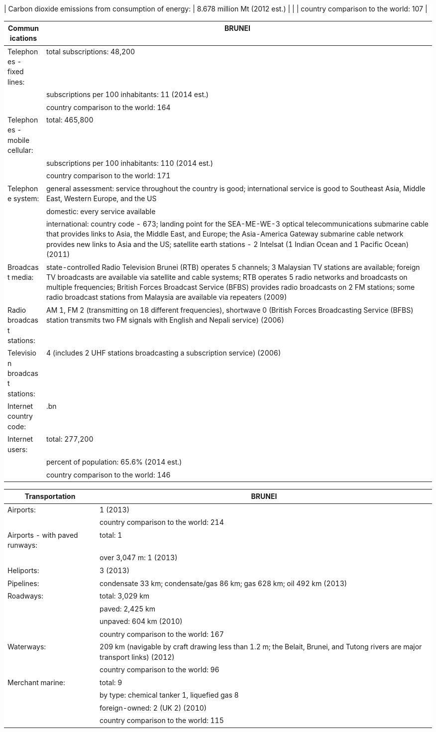 | Carbon dioxide emissions from consumption of energy: | 8.678 million Mt (2012 est.) |
| | country comparison to the world:  107 |

| Communications | BRUNEI |
| --- | --- |
| Telephones - fixed lines: | total subscriptions: 48,200 |
| | subscriptions per 100 inhabitants: 11 (2014 est.) |
| | country comparison to the world:  164 |
| Telephones - mobile cellular: | total: 465,800 |
| | subscriptions per 100 inhabitants: 110 (2014 est.) |
| | country comparison to the world:  171 |
| Telephone system: | general assessment: service throughout the country is good; international service is good to Southeast Asia, Middle East, Western Europe, and the US |
| | domestic: every service available |
| | international: country code - 673; landing point for the SEA-ME-WE-3 optical telecommunications submarine cable that provides links to Asia, the Middle East, and Europe; the Asia-America Gateway submarine cable network provides new links to Asia and the US; satellite earth stations - 2 Intelsat (1 Indian Ocean and 1 Pacific Ocean) (2011) |
| Broadcast media: | state-controlled Radio Television Brunei (RTB) operates 5 channels; 3 Malaysian TV stations are available; foreign TV broadcasts are available via satellite and cable systems; RTB operates 5 radio networks and broadcasts on multiple frequencies; British Forces Broadcast Service (BFBS) provides radio broadcasts on 2 FM stations; some radio broadcast stations from Malaysia are available via repeaters (2009) |
| Radio broadcast stations: | AM 1, FM 2 (transmitting on 18 different frequencies), shortwave 0 (British Forces Broadcasting Service (BFBS) station transmits two FM signals with English and Nepali service) (2006) |
| Television broadcast stations: | 4 (includes 2 UHF stations broadcasting a subscription service) (2006) |
| Internet country code: | .bn |
| Internet users: | total: 277,200 |
| | percent of population: 65.6% (2014 est.) |
| | country comparison to the world:  146 |

| Transportation | BRUNEI |
| --- | --- |
| Airports: | 1 (2013) |
| | country comparison to the world:  214 |
| Airports - with paved runways: | total: 1 |
| | over 3,047 m: 1 (2013) |
| Heliports: | 3 (2013) |
| Pipelines: | condensate 33 km; condensate/gas 86 km; gas 628 km; oil 492 km (2013) |
| Roadways: | total: 3,029 km |
| | paved: 2,425 km |
| | unpaved: 604 km (2010) |
| | country comparison to the world:  167 |
| Waterways: | 209 km (navigable by craft drawing less than 1.2 m; the Belait, Brunei, and Tutong rivers are major transport links) (2012) |
| | country comparison to the world:  96 |
| Merchant marine: | total: 9 |
| | by type: chemical tanker 1, liquefied gas 8 |
| | foreign-owned: 2 (UK 2) (2010) |
| | country comparison to the world:  115 |